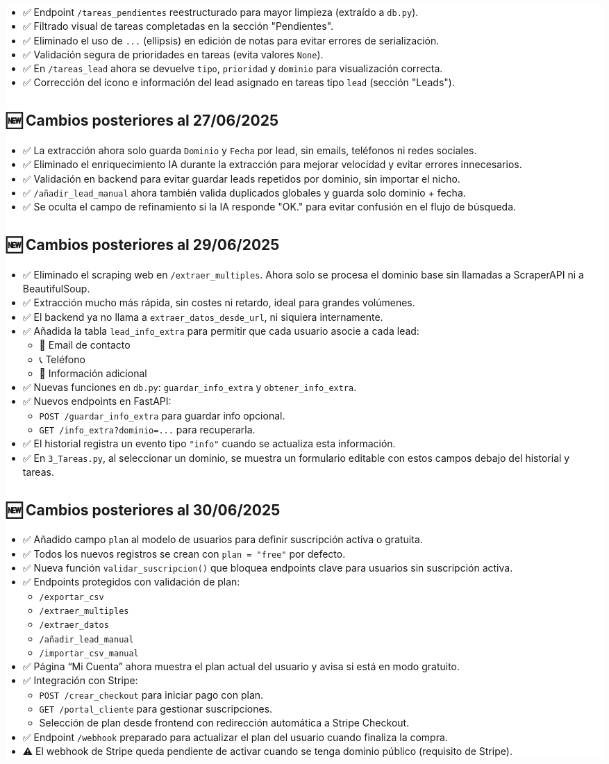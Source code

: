 - ✅ Endpoint `/tareas_pendientes` reestructurado para mayor limpieza (extraído a `db.py`).
- ✅ Filtrado visual de tareas completadas en la sección "Pendientes".
- ✅ Eliminado el uso de `...` (ellipsis) en edición de notas para evitar errores de serialización.
- ✅ Validación segura de prioridades en tareas (evita valores `None`).
- ✅ En `/tareas_lead` ahora se devuelve `tipo`, `prioridad` y `dominio` para visualización correcta.
- ✅ Corrección del ícono e información del lead asignado en tareas tipo `lead` (sección "Leads").



## 🆕 Cambios posteriores al 27/06/2025

- ✅ La extracción ahora solo guarda `Dominio` y `Fecha` por lead, sin emails, teléfonos ni redes sociales.
- ✅ Eliminado el enriquecimiento IA durante la extracción para mejorar velocidad y evitar errores innecesarios.
- ✅ Validación en backend para evitar guardar leads repetidos por dominio, sin importar el nicho.
- ✅ `/añadir_lead_manual` ahora también valida duplicados globales y guarda solo dominio + fecha.
- ✅ Se oculta el campo de refinamiento si la IA responde "OK." para evitar confusión en el flujo de búsqueda.


## 🆕 Cambios posteriores al 29/06/2025

- ✅ Eliminado el scraping web en `/extraer_multiples`. Ahora solo se procesa el dominio base sin llamadas a ScraperAPI ni a BeautifulSoup.
- ✅ Extracción mucho más rápida, sin costes ni retardo, ideal para grandes volúmenes.
- ✅ El backend ya no llama a `extraer_datos_desde_url`, ni siquiera internamente.
- ✅ Añadida la tabla `lead_info_extra` para permitir que cada usuario asocie a cada lead:
  - 📧 Email de contacto
  - 📞 Teléfono
  - 📝 Información adicional
- ✅ Nuevas funciones en `db.py`: `guardar_info_extra` y `obtener_info_extra`.
- ✅ Nuevos endpoints en FastAPI:
  - `POST /guardar_info_extra` para guardar info opcional.
  - `GET /info_extra?dominio=...` para recuperarla.
- ✅ El historial registra un evento tipo `"info"` cuando se actualiza esta información.
- ✅ En `3_Tareas.py`, al seleccionar un dominio, se muestra un formulario editable con estos campos debajo del historial y tareas.

## 🆕 Cambios posteriores al 30/06/2025

- ✅ Añadido campo `plan` al modelo de usuarios para definir suscripción activa o gratuita.
- ✅ Todos los nuevos registros se crean con `plan = "free"` por defecto.
- ✅ Nueva función `validar_suscripcion()` que bloquea endpoints clave para usuarios sin suscripción activa.
- ✅ Endpoints protegidos con validación de plan:
  - `/exportar_csv`
  - `/extraer_multiples`
  - `/extraer_datos`
  - `/añadir_lead_manual`
  - `/importar_csv_manual`
- ✅ Página “Mi Cuenta” ahora muestra el plan actual del usuario y avisa si está en modo gratuito.
- ✅ Integración con Stripe:
  - `POST /crear_checkout` para iniciar pago con plan.
  - `GET /portal_cliente` para gestionar suscripciones.
  - Selección de plan desde frontend con redirección automática a Stripe Checkout.
- ✅ Endpoint `/webhook` preparado para actualizar el plan del usuario cuando finaliza la compra.
- ⚠️ El webhook de Stripe queda pendiente de activar cuando se tenga dominio público (requisito de Stripe).
